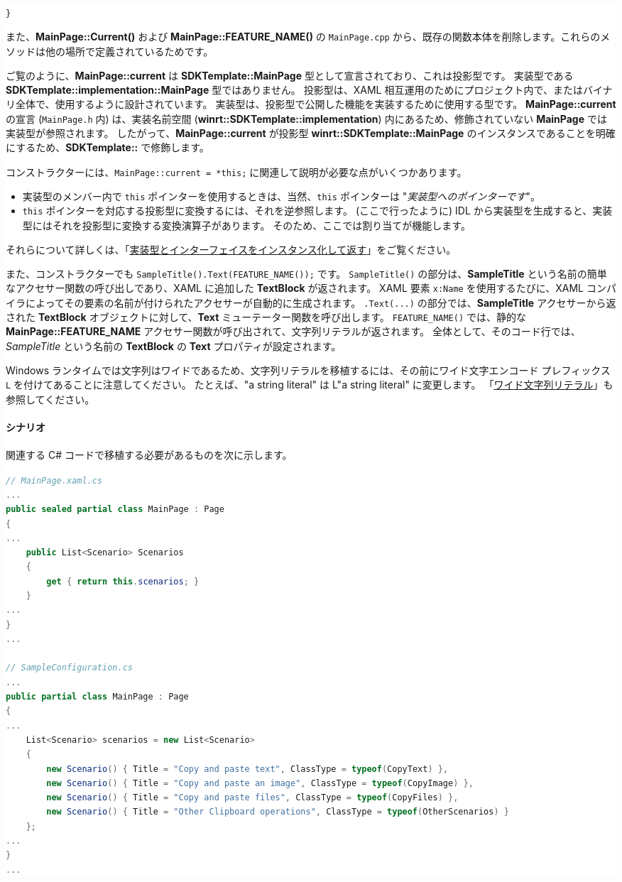 ```cppwinrt
}
```

また、**MainPage::Current()** および **MainPage::FEATURE_NAME()** の `MainPage.cpp` から、既存の関数本体を削除します。これらのメソッドは他の場所で定義されているためです。

ご覧のように、**MainPage::current** は **SDKTemplate::MainPage** 型として宣言されており、これは投影型です。 実装型である **SDKTemplate::implementation::MainPage** 型ではありません。 投影型は、XAML 相互運用のためにプロジェクト内で、またはバイナリ全体で、使用するように設計されています。 実装型は、投影型で公開した機能を実装するために使用する型です。 **MainPage::current** の宣言 (`MainPage.h` 内) は、実装名前空間 (**winrt::SDKTemplate::implementation**) 内にあるため、修飾されていない **MainPage** では実装型が参照されます。 したがって、**MainPage::current** が投影型 **winrt::SDKTemplate::MainPage** のインスタンスであることを明確にするため、**SDKTemplate::** で修飾します。

コンストラクターには、`MainPage::current = *this;` に関連して説明が必要な点がいくつかあります。
- 実装型のメンバー内で `this` ポインターを使用するときは、当然、`this` ポインターは "*実装型へのポインターです*"。
- `this` ポインターを対応する投影型に変換するには、それを逆参照します。 (ここで行ったように) IDL から実装型を生成すると、実装型にはそれを投影型に変換する変換演算子があります。 そのため、ここでは割り当てが機能します。

それらについて詳しくは、「[実装型とインターフェイスをインスタンス化して返す](/windows/uwp/cpp-and-winrt-apis/author-apis#instantiating-and-returning-implementation-types-and-interfaces)」をご覧ください。

また、コンストラクターでも `SampleTitle().Text(FEATURE_NAME());` です。 `SampleTitle()` の部分は、**SampleTitle** という名前の簡単なアクセサー関数の呼び出しであり、XAML に追加した **TextBlock** が返されます。 XAML 要素 `x:Name` を使用するたびに、XAML コンパイラによってその要素の名前が付けられたアクセサーが自動的に生成されます。 `.Text(...)` の部分では、**SampleTitle** アクセサーから返された **TextBlock** オブジェクトに対して、**Text** ミューテーター関数を呼び出します。 `FEATURE_NAME()` では、静的な **MainPage::FEATURE_NAME** アクセサー関数が呼び出されて、文字列リテラルが返されます。 全体として、そのコード行では、*SampleTitle* という名前の **TextBlock** の **Text** プロパティが設定されます。

Windows ランタイムでは文字列はワイドであるため、文字列リテラルを移植するには、その前にワイド文字エンコード プレフィックス `L` を付けてあることに注意してください。 たとえば、"a string literal" は L"a string literal" に変更します。 「[ワイド文字列リテラル](/cpp/cpp/string-and-character-literals-cpp#wide-string-literals)」も参照してください。

#### <a name="scenarios"></a>**シナリオ**

関連する C# コードで移植する必要があるものを次に示します。

```csharp
// MainPage.xaml.cs
...
public sealed partial class MainPage : Page
{
...
    public List<Scenario> Scenarios
    {
        get { return this.scenarios; }
    }
...
}
...

// SampleConfiguration.cs
...
public partial class MainPage : Page
{
...
    List<Scenario> scenarios = new List<Scenario>
    {
        new Scenario() { Title = "Copy and paste text", ClassType = typeof(CopyText) },
        new Scenario() { Title = "Copy and paste an image", ClassType = typeof(CopyImage) },
        new Scenario() { Title = "Copy and paste files", ClassType = typeof(CopyFiles) },
        new Scenario() { Title = "Other Clipboard operations", ClassType = typeof(OtherScenarios) }
    };
...
}
...
```
